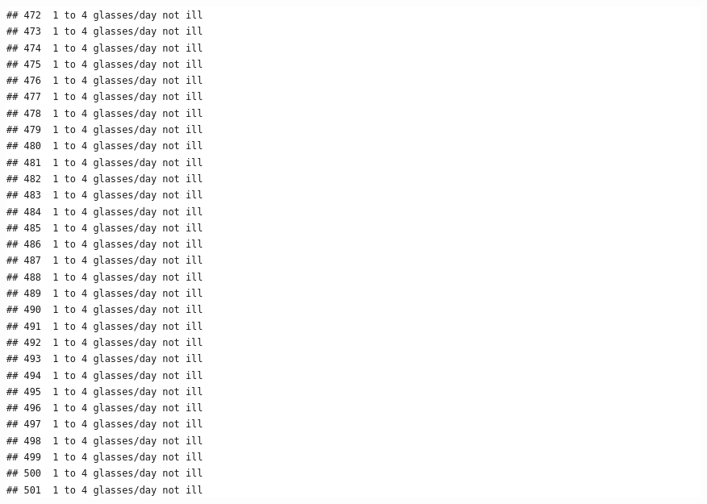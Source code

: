     ## 472  1 to 4 glasses/day not ill
    ## 473  1 to 4 glasses/day not ill
    ## 474  1 to 4 glasses/day not ill
    ## 475  1 to 4 glasses/day not ill
    ## 476  1 to 4 glasses/day not ill
    ## 477  1 to 4 glasses/day not ill
    ## 478  1 to 4 glasses/day not ill
    ## 479  1 to 4 glasses/day not ill
    ## 480  1 to 4 glasses/day not ill
    ## 481  1 to 4 glasses/day not ill
    ## 482  1 to 4 glasses/day not ill
    ## 483  1 to 4 glasses/day not ill
    ## 484  1 to 4 glasses/day not ill
    ## 485  1 to 4 glasses/day not ill
    ## 486  1 to 4 glasses/day not ill
    ## 487  1 to 4 glasses/day not ill
    ## 488  1 to 4 glasses/day not ill
    ## 489  1 to 4 glasses/day not ill
    ## 490  1 to 4 glasses/day not ill
    ## 491  1 to 4 glasses/day not ill
    ## 492  1 to 4 glasses/day not ill
    ## 493  1 to 4 glasses/day not ill
    ## 494  1 to 4 glasses/day not ill
    ## 495  1 to 4 glasses/day not ill
    ## 496  1 to 4 glasses/day not ill
    ## 497  1 to 4 glasses/day not ill
    ## 498  1 to 4 glasses/day not ill
    ## 499  1 to 4 glasses/day not ill
    ## 500  1 to 4 glasses/day not ill
    ## 501  1 to 4 glasses/day not ill